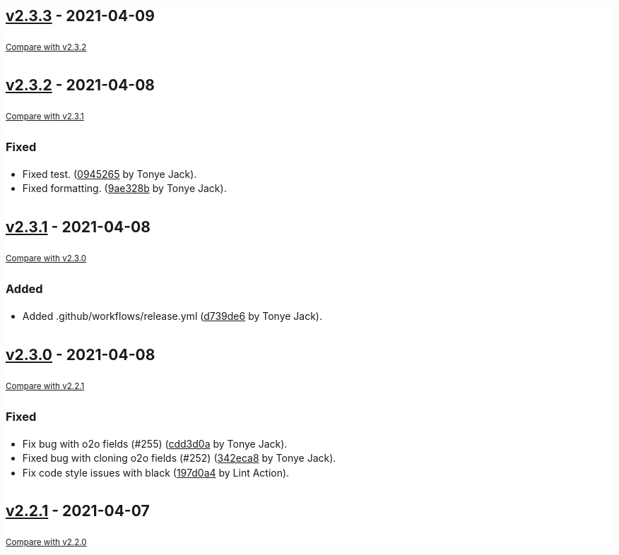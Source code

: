 ## [v2.3.3](https://github.com/tj-django/django-clone/releases/tag/v2.3.3) - 2021-04-09

<small>[Compare with v2.3.2](https://github.com/tj-django/django-clone/compare/v2.3.2...v2.3.3)</small>


## [v2.3.2](https://github.com/tj-django/django-clone/releases/tag/v2.3.2) - 2021-04-08

<small>[Compare with v2.3.1](https://github.com/tj-django/django-clone/compare/v2.3.1...v2.3.2)</small>

### Fixed
- Fixed test. ([0945265](https://github.com/tj-django/django-clone/commit/0945265bf3860dbb7c9a151066b3fe1a58f52d6d) by Tonye Jack).
- Fixed formatting. ([9ae328b](https://github.com/tj-django/django-clone/commit/9ae328be5b7c3a6f6f2a5bf2827aab96aee6178d) by Tonye Jack).


## [v2.3.1](https://github.com/tj-django/django-clone/releases/tag/v2.3.1) - 2021-04-08

<small>[Compare with v2.3.0](https://github.com/tj-django/django-clone/compare/v2.3.0...v2.3.1)</small>

### Added
- Added .github/workflows/release.yml ([d739de6](https://github.com/tj-django/django-clone/commit/d739de6ca214e95d1cf98e9ba89103a90501c49b) by Tonye Jack).


## [v2.3.0](https://github.com/tj-django/django-clone/releases/tag/v2.3.0) - 2021-04-08

<small>[Compare with v2.2.1](https://github.com/tj-django/django-clone/compare/v2.2.1...v2.3.0)</small>

### Fixed
- Fix bug with o2o fields (#255) ([cdd3d0a](https://github.com/tj-django/django-clone/commit/cdd3d0a0ceee3a6ed098a8319f190eae02ea6633) by Tonye Jack).
- Fixed bug with cloning o2o fields (#252) ([342eca8](https://github.com/tj-django/django-clone/commit/342eca8a2bfad5b90432c733c7ff777cef8f50bd) by Tonye Jack).
- Fix code style issues with black ([197d0a4](https://github.com/tj-django/django-clone/commit/197d0a4b9ecd62c5032b8aad4a2990e8c6ff18a2) by Lint Action).


## [v2.2.1](https://github.com/tj-django/django-clone/releases/tag/v2.2.1) - 2021-04-07

<small>[Compare with v2.2.0](https://github.com/tj-django/django-clone/compare/v2.2.0...v2.2.1)</small>
